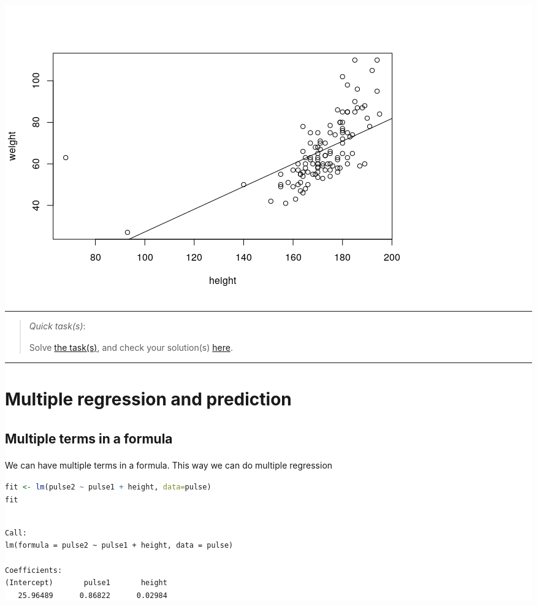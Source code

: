 ![](03_regression_files/figure-html/unnamed-chunk-16-1.png)



- - -

> _Quick task(s)_:
> 
> Solve [the task(s)](03_regression.tasks.nocode.html#lm), and check your solution(s) [here](03_regression.tasks.code.html#lm).

- - -



# Multiple regression and prediction

## Multiple terms in a formula

We can have multiple terms in a formula. This way we can do multiple regression


```r
fit <- lm(pulse2 ~ pulse1 + height, data=pulse)
fit
```

```

Call:
lm(formula = pulse2 ~ pulse1 + height, data = pulse)

Coefficients:
(Intercept)       pulse1       height  
   25.96489      0.86822      0.02984  
```

